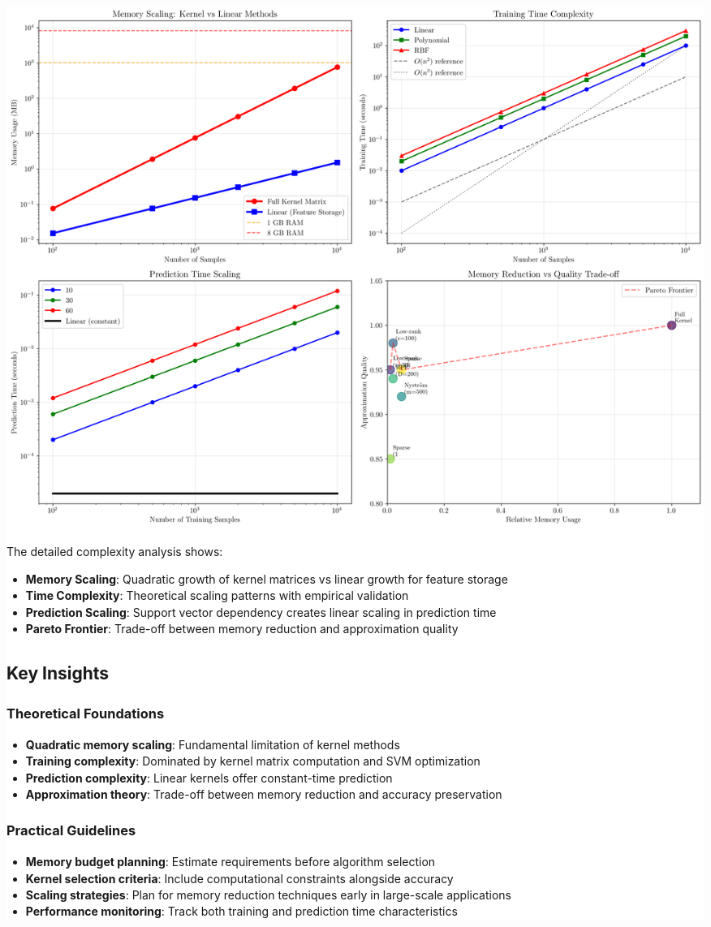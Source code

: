 ![Computational Complexity Analysis](../Images/L5_3_Quiz_11/computational_complexity_analysis.png)

The detailed complexity analysis shows:
- **Memory Scaling**: Quadratic growth of kernel matrices vs linear growth for feature storage
- **Time Complexity**: Theoretical scaling patterns with empirical validation
- **Prediction Scaling**: Support vector dependency creates linear scaling in prediction time
- **Pareto Frontier**: Trade-off between memory reduction and approximation quality

## Key Insights

### Theoretical Foundations
- **Quadratic memory scaling**: Fundamental limitation of kernel methods
- **Training complexity**: Dominated by kernel matrix computation and SVM optimization
- **Prediction complexity**: Linear kernels offer constant-time prediction
- **Approximation theory**: Trade-off between memory reduction and accuracy preservation

### Practical Guidelines
- **Memory budget planning**: Estimate requirements before algorithm selection
- **Kernel selection criteria**: Include computational constraints alongside accuracy
- **Scaling strategies**: Plan for memory reduction techniques early in large-scale applications
- **Performance monitoring**: Track both training and prediction time characteristics
